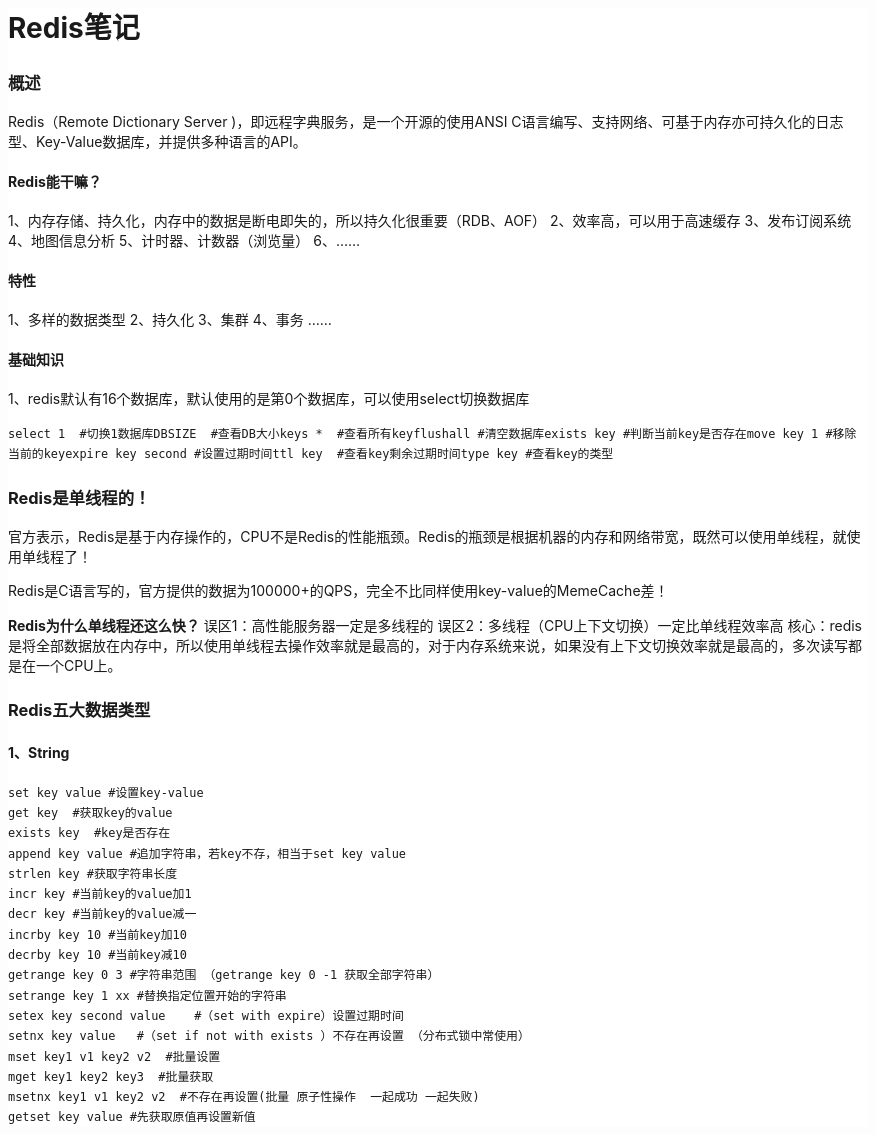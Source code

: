 # Redis笔记

### 概述

Redis（Remote Dictionary Server )，即远程字典服务，是一个开源的使用ANSI C语言编写、支持网络、可基于内存亦可持久化的日志型、Key-Value数据库，并提供多种语言的API。

#### Redis能干嘛？

1、内存存储、持久化，内存中的数据是断电即失的，所以持久化很重要（RDB、AOF）
2、效率高，可以用于高速缓存
3、发布订阅系统
4、地图信息分析
5、计时器、计数器（浏览量）
6、……

#### 特性

1、多样的数据类型
2、持久化
3、集群
4、事务
……

#### 基础知识

1、redis默认有16个数据库，默认使用的是第0个数据库，可以使用select切换数据库

```
select 1  #切换1数据库DBSIZE  #查看DB大小keys *  #查看所有keyflushall #清空数据库exists key #判断当前key是否存在move key 1 #移除当前的keyexpire key second #设置过期时间ttl key  #查看key剩余过期时间type key #查看key的类型
```

### Redis是单线程的！

官方表示，Redis是基于内存操作的，CPU不是Redis的性能瓶颈。Redis的瓶颈是根据机器的内存和网络带宽，既然可以使用单线程，就使用单线程了！

Redis是C语言写的，官方提供的数据为100000+的QPS，完全不比同样使用key-value的MemeCache差！

**Redis为什么单线程还这么快？**
误区1：高性能服务器一定是多线程的
误区2：多线程（CPU上下文切换）一定比单线程效率高
核心：redis是将全部数据放在内存中，所以使用单线程去操作效率就是最高的，对于内存系统来说，如果没有上下文切换效率就是最高的，多次读写都是在一个CPU上。

### Redis五大数据类型

#### 1、String

```mysql
set key value #设置key-value
get key  #获取key的value
exists key  #key是否存在
append key value #追加字符串，若key不存，相当于set key value
strlen key #获取字符串长度
incr key #当前key的value加1
decr key #当前key的value减一
incrby key 10 #当前key加10
decrby key 10 #当前key减10
getrange key 0 3 #字符串范围 （getrange key 0 -1 获取全部字符串）
setrange key 1 xx #替换指定位置开始的字符串
setex key second value    #（set with expire）设置过期时间
setnx key value   #（set if not with exists ）不存在再设置 （分布式锁中常使用）
mset key1 v1 key2 v2  #批量设置
mget key1 key2 key3  #批量获取
msetnx key1 v1 key2 v2  #不存在再设置(批量 原子性操作  一起成功 一起失败)
getset key value #先获取原值再设置新值
```